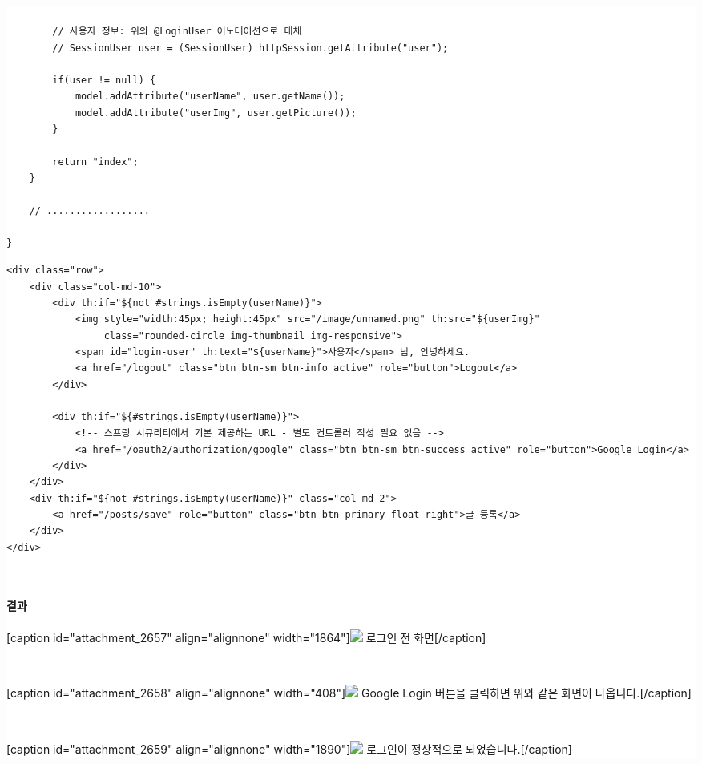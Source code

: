 ```

        // 사용자 정보: 위의 @LoginUser 어노테이션으로 대체
        // SessionUser user = (SessionUser) httpSession.getAttribute("user");

        if(user != null) {
            model.addAttribute("userName", user.getName());
            model.addAttribute("userImg", user.getPicture());
        }

        return "index";
    }

    // ..................

}
```

```
<div class="row">
    <div class="col-md-10">
        <div th:if="${not #strings.isEmpty(userName)}">
            <img style="width:45px; height:45px" src="/image/unnamed.png" th:src="${userImg}"
                 class="rounded-circle img-thumbnail img-responsive">
            <span id="login-user" th:text="${userName}">사용자</span> 님, 안녕하세요.
            <a href="/logout" class="btn btn-sm btn-info active" role="button">Logout</a>
        </div>

        <div th:if="${#strings.isEmpty(userName)}">
            <!-- 스프링 시큐리티에서 기본 제공하는 URL - 별도 컨트롤러 작성 필요 없음 -->
            <a href="/oauth2/authorization/google" class="btn btn-sm btn-success active" role="button">Google Login</a>
        </div>
    </div>
    <div th:if="${not #strings.isEmpty(userName)}" class="col-md-2">
        <a href="/posts/save" role="button" class="btn btn-primary float-right">글 등록</a>
    </div>
</div>
```

 

#### **결과**

\[caption id="attachment\_2657" align="alignnone" width="1864"\]![](./assets/img/wp-content/uploads/2020/07/스크린샷-2020-07-13-오후-6.20.24.png) 로그인 전 화면\[/caption\]

 

\[caption id="attachment\_2658" align="alignnone" width="408"\]![](./assets/img/wp-content/uploads/2020/07/스크린샷-2020-07-13-오후-6.21.15.png) Google Login 버튼을 클릭하면 위와 같은 화면이 나옵니다.\[/caption\]

 

\[caption id="attachment\_2659" align="alignnone" width="1890"\]![](./assets/img/wp-content/uploads/2020/07/스크린샷-2020-07-13-오후-6.23.36.png) 로그인이 정상적으로 되었습니다.\[/caption\]
